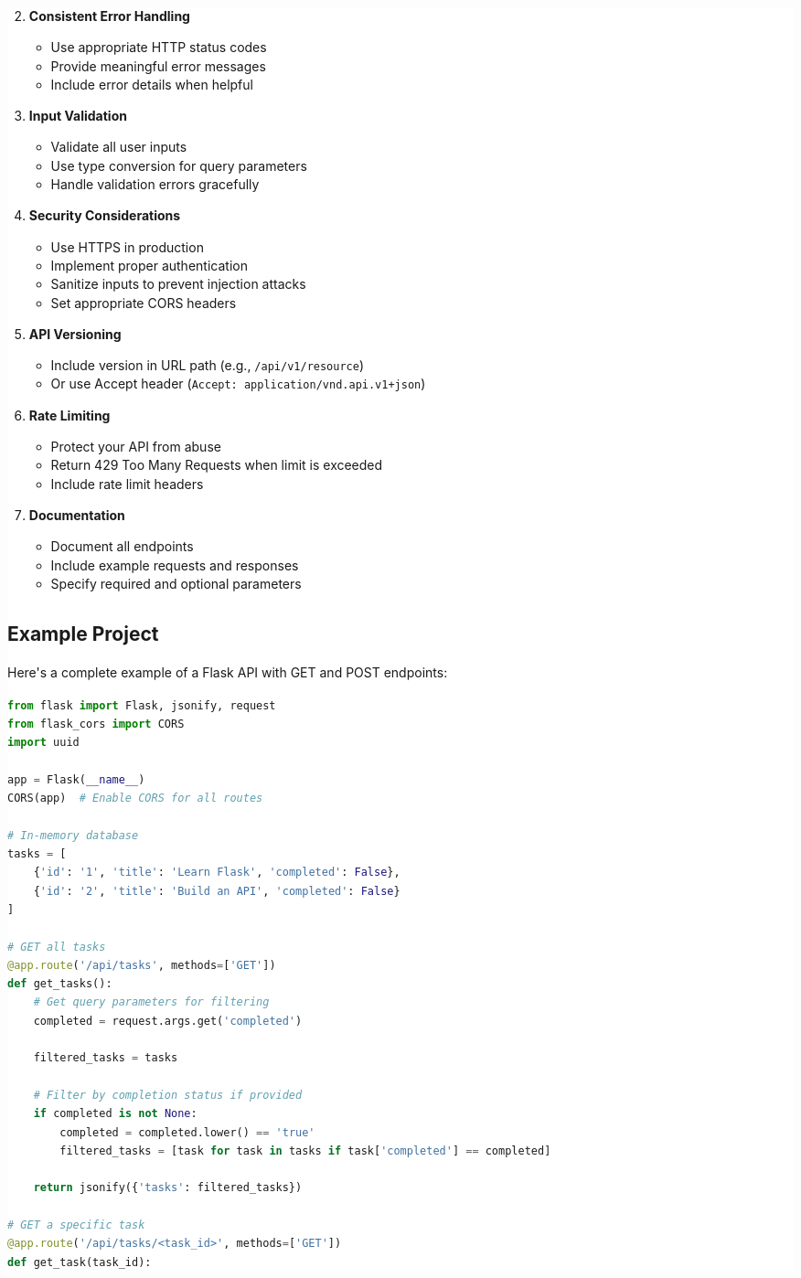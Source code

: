2. **Consistent Error Handling**
   - Use appropriate HTTP status codes
   - Provide meaningful error messages
   - Include error details when helpful

3. **Input Validation**
   - Validate all user inputs
   - Use type conversion for query parameters
   - Handle validation errors gracefully

4. **Security Considerations**
   - Use HTTPS in production
   - Implement proper authentication
   - Sanitize inputs to prevent injection attacks
   - Set appropriate CORS headers

5. **API Versioning**
   - Include version in URL path (e.g., `/api/v1/resource`)
   - Or use Accept header (`Accept: application/vnd.api.v1+json`)

6. **Rate Limiting**
   - Protect your API from abuse
   - Return 429 Too Many Requests when limit is exceeded
   - Include rate limit headers

7. **Documentation**
   - Document all endpoints
   - Include example requests and responses
   - Specify required and optional parameters

## Example Project

Here's a complete example of a Flask API with GET and POST endpoints:

```python
from flask import Flask, jsonify, request
from flask_cors import CORS
import uuid

app = Flask(__name__)
CORS(app)  # Enable CORS for all routes

# In-memory database
tasks = [
    {'id': '1', 'title': 'Learn Flask', 'completed': False},
    {'id': '2', 'title': 'Build an API', 'completed': False}
]

# GET all tasks
@app.route('/api/tasks', methods=['GET'])
def get_tasks():
    # Get query parameters for filtering
    completed = request.args.get('completed')
    
    filtered_tasks = tasks
    
    # Filter by completion status if provided
    if completed is not None:
        completed = completed.lower() == 'true'
        filtered_tasks = [task for task in tasks if task['completed'] == completed]
    
    return jsonify({'tasks': filtered_tasks})

# GET a specific task
@app.route('/api/tasks/<task_id>', methods=['GET'])
def get_task(task_id):
```